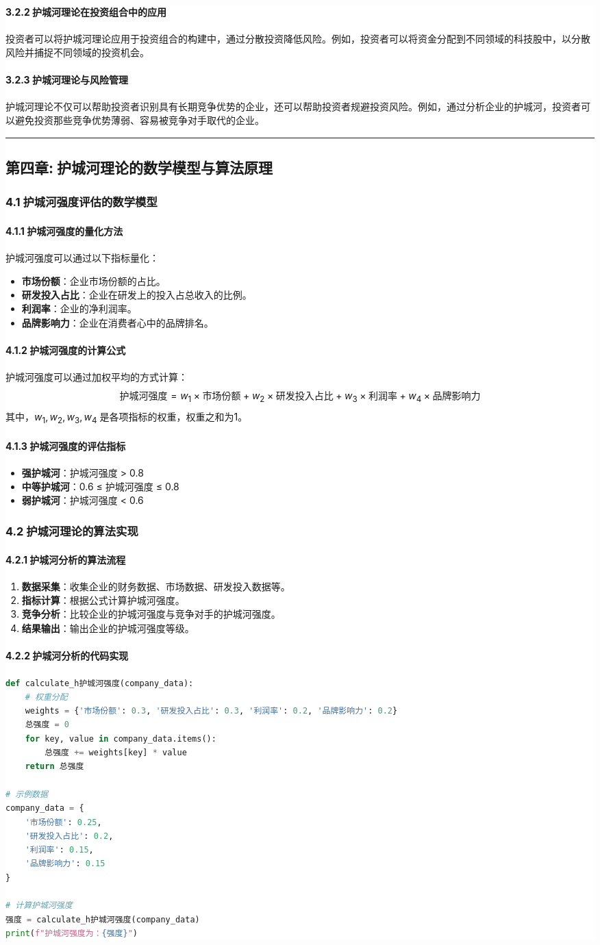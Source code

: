 #### 3.2.2 护城河理论在投资组合中的应用
投资者可以将护城河理论应用于投资组合的构建中，通过分散投资降低风险。例如，投资者可以将资金分配到不同领域的科技股中，以分散风险并捕捉不同领域的投资机会。

#### 3.2.3 护城河理论与风险管理
护城河理论不仅可以帮助投资者识别具有长期竞争优势的企业，还可以帮助投资者规避投资风险。例如，通过分析企业的护城河，投资者可以避免投资那些竞争优势薄弱、容易被竞争对手取代的企业。

---

## 第四章: 护城河理论的数学模型与算法原理

### 4.1 护城河强度评估的数学模型

#### 4.1.1 护城河强度的量化方法
护城河强度可以通过以下指标量化：
- **市场份额**：企业市场份额的占比。
- **研发投入占比**：企业在研发上的投入占总收入的比例。
- **利润率**：企业的净利润率。
- **品牌影响力**：企业在消费者心中的品牌排名。

#### 4.1.2 护城河强度的计算公式
护城河强度可以通过加权平均的方式计算：
$$
\text{护城河强度} = w_1 \times \text{市场份额} + w_2 \times \text{研发投入占比} + w_3 \times \text{利润率} + w_4 \times \text{品牌影响力}
$$
其中，$w_1, w_2, w_3, w_4$ 是各项指标的权重，权重之和为1。

#### 4.1.3 护城河强度的评估指标
- **强护城河**：护城河强度 > 0.8
- **中等护城河**：0.6 ≤ 护城河强度 ≤ 0.8
- **弱护城河**：护城河强度 < 0.6

### 4.2 护城河理论的算法实现

#### 4.2.1 护城河分析的算法流程
1. **数据采集**：收集企业的财务数据、市场数据、研发投入数据等。
2. **指标计算**：根据公式计算护城河强度。
3. **竞争分析**：比较企业的护城河强度与竞争对手的护城河强度。
4. **结果输出**：输出企业的护城河强度等级。

#### 4.2.2 护城河分析的代码实现
```python
def calculate_h护城河强度(company_data):
    # 权重分配
    weights = {'市场份额': 0.3, '研发投入占比': 0.3, '利润率': 0.2, '品牌影响力': 0.2}
    总强度 = 0
    for key, value in company_data.items():
        总强度 += weights[key] * value
    return 总强度

# 示例数据
company_data = {
    '市场份额': 0.25,
    '研发投入占比': 0.2,
    '利润率': 0.15,
    '品牌影响力': 0.15
}

# 计算护城河强度
强度 = calculate_h护城河强度(company_data)
print(f"护城河强度为：{强度}")
```

